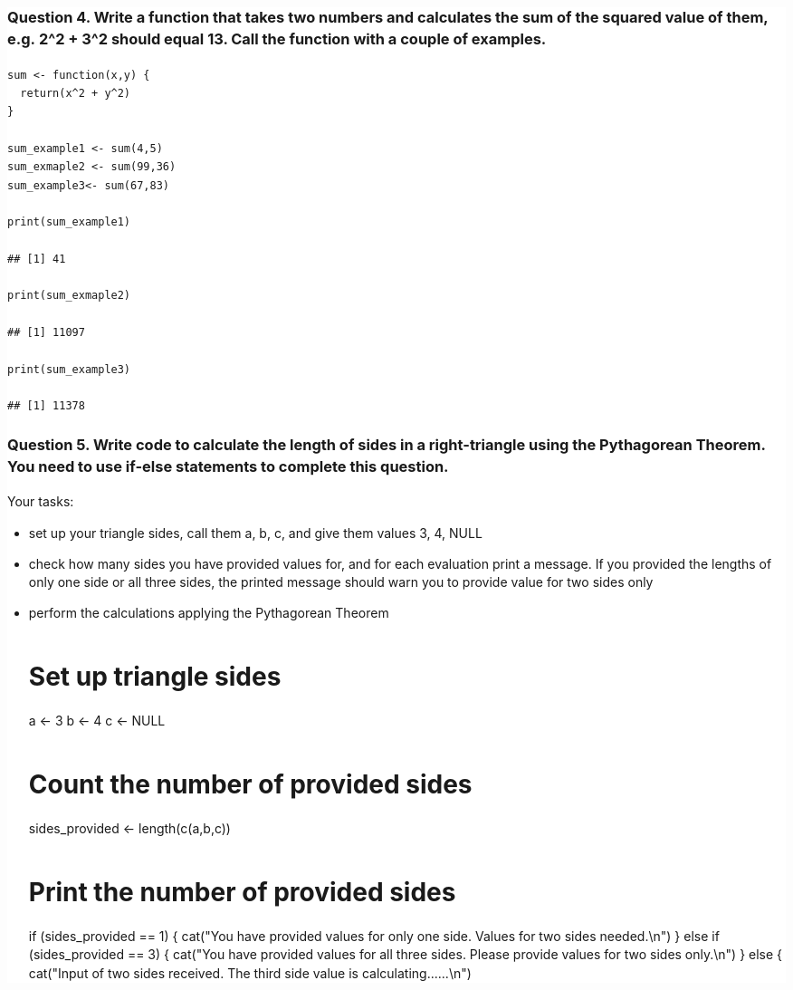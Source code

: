 ### Question 4. Write a function that takes two numbers and calculates the sum of the squared value of them, e.g. 2^2 + 3^2 should equal 13. Call the function with a couple of examples.

    sum <- function(x,y) {
      return(x^2 + y^2)
    }

    sum_example1 <- sum(4,5)
    sum_exmaple2 <- sum(99,36)
    sum_example3<- sum(67,83)

    print(sum_example1)

    ## [1] 41

    print(sum_exmaple2)

    ## [1] 11097

    print(sum_example3)

    ## [1] 11378

### Question 5. Write code to calculate the length of sides in a right-triangle using the Pythagorean Theorem. You need to use if-else statements to complete this question.

Your tasks:

-   set up your triangle sides, call them a, b, c, and give them values
    3, 4, NULL
-   check how many sides you have provided values for, and for each
    evaluation print a message. If you provided the lengths of only one
    side or all three sides, the printed message should warn you to
    provide value for two sides only
-   perform the calculations applying the Pythagorean Theorem



    # Set up triangle sides
    a <- 3
    b <- 4
    c <- NULL

    # Count the number of provided sides
    sides_provided <- length(c(a,b,c))

    # Print the number of provided sides
    if (sides_provided == 1) {
      cat("You have provided values for only one side. Values for two sides needed.\n")
    } else if (sides_provided == 3) {
      cat("You have provided values for all three sides. Please provide values for two sides only.\n")
    } else {
      cat("Input of two sides received. The third side value is calculating......\n")
